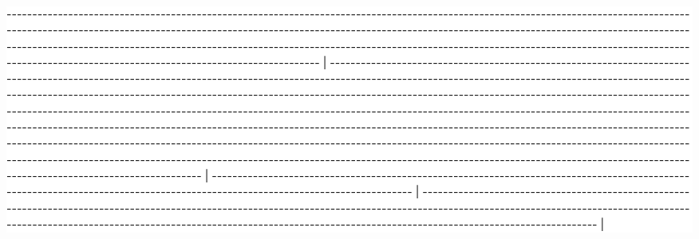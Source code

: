 ---------------------------------------------------------------------------------------------------------------------------------------------------------------------------------------------------------------------------------------------------------------------------------------------------------------------------------------------------------------------------------------------------------------------------------------------------------------------------- | ------------------------------------------------------------------------------------------------------------------------------------------------------------------------------------------------------------------------------------------------------------------------------------------------------------------------------------------------------------------------------------------------------------------------------------------------------------------------------------------------------------------------------------------------------------------------------------------------------------------------------------------------------------------------------------------------------------------------------------------------------------------------------------------------------------------------------------------------------------------------------------------------------------------------------------------ | ---------------------------------------------------------------------------------------------------------------------------------------------------------------------------- | ------------------------------------------------------------------------------------------------------------------------------------------------------------------------------------------------------------------------------------------------------------------------------------------------------------ |